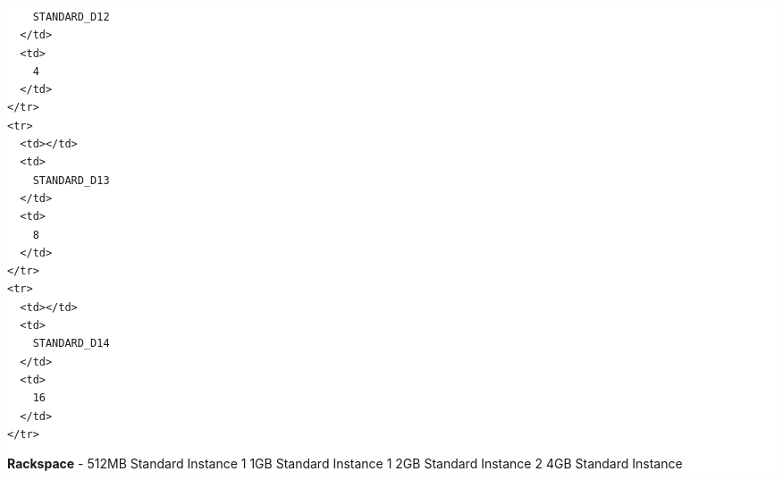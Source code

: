         STANDARD_D12
      </td>
      <td>
        4
      </td>
    </tr>
    <tr>
      <td></td>
      <td>
        STANDARD_D13
      </td>
      <td>
        8
      </td>
    </tr>
    <tr>
      <td></td>
      <td>
        STANDARD_D14
      </td>
      <td>
        16
      </td>
    </tr>
  </tbody>
  <tbody>
    <tr class="header">
      <td width="25%">
        <strong>Rackspace</strong> <span>-</span>
      </td>
      <td></td>
      <td></td>
    </tr>
    <tr>
      <td></td>
      <td width="40%">
        512MB Standard Instance
      </td>
      <td>
        1
      </td>
    </tr>
    <tr>
      <td></td>
      <td>
        1GB Standard Instance
      </td>
      <td>
        1
      </td>
    </tr>
    <tr>
      <td></td>
      <td>
        2GB Standard Instance
      </td>
      <td>
        2
      </td>
    </tr>
    <tr>
      <td></td>
      <td>
        4GB Standard Instance